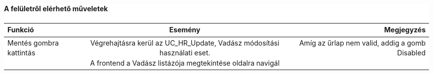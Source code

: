 #### A felületről elérhető műveletek

| Funkció                 |                                                                 Esemény                                                                 |                                     Megjegyzés |
|:------------------------|:---------------------------------------------------------------------------------------------------------------------------------------:|-----------------------------------------------:|
| Mentés gombra kattintás | Végrehajtásra kerül az UC_HR_Update, Vadász módosítási használati eset.<br/> A frontend a Vadász listázója megtekintése oldalra navigál | Amíg az űrlap nem valid, addig a gomb Disabled |
